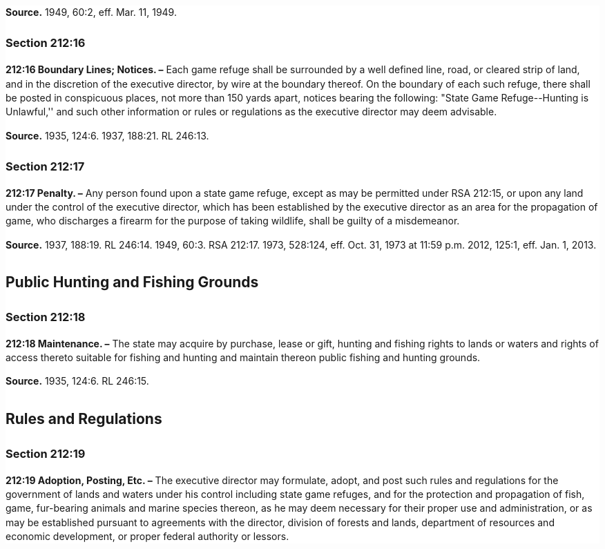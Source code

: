 **Source.** 1949, 60:2, eff. Mar. 11, 1949.

### Section 212:16

 **212:16 Boundary Lines; Notices. –** Each game refuge shall be
surrounded by a well defined line, road, or cleared strip of land, and
in the discretion of the executive director, by wire at the boundary
thereof. On the boundary of each such refuge, there shall be posted in
conspicuous places, not more than 150 yards apart, notices bearing the
following: "State Game Refuge--Hunting is Unlawful,'' and such other
information or rules or regulations as the executive director may deem
advisable.

**Source.** 1935, 124:6. 1937, 188:21. RL 246:13.

### Section 212:17

 **212:17 Penalty. –** Any person found upon a state game refuge,
except as may be permitted under RSA 212:15, or upon any land under the
control of the executive director, which has been established by the
executive director as an area for the propagation of game, who
discharges a firearm for the purpose of taking wildlife, shall be guilty
of a misdemeanor.

**Source.** 1937, 188:19. RL 246:14. 1949, 60:3. RSA 212:17. 1973,
528:124, eff. Oct. 31, 1973 at 11:59 p.m. 2012, 125:1, eff. Jan. 1,
2013.

Public Hunting and Fishing Grounds
----------------------------------

### Section 212:18

 **212:18 Maintenance. –** The state may acquire by purchase, lease
or gift, hunting and fishing rights to lands or waters and rights of
access thereto suitable for fishing and hunting and maintain thereon
public fishing and hunting grounds.

**Source.** 1935, 124:6. RL 246:15.

Rules and Regulations
---------------------

### Section 212:19

 **212:19 Adoption, Posting, Etc. –** The executive director may
formulate, adopt, and post such rules and regulations for the government
of lands and waters under his control including state game refuges, and
for the protection and propagation of fish, game, fur-bearing animals
and marine species thereon, as he may deem necessary for their proper
use and administration, or as may be established pursuant to agreements
with the director, division of forests and lands, department of
resources and economic development, or proper federal authority or
lessors.
